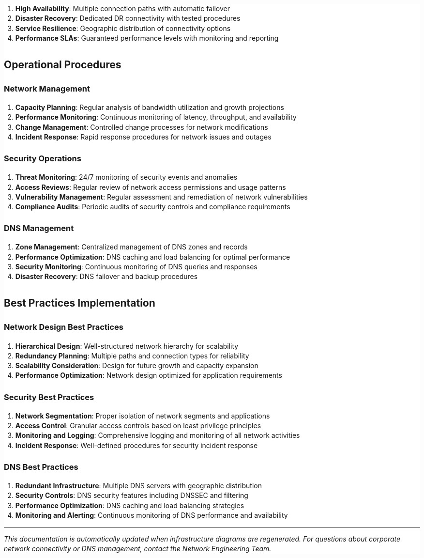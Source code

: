 1. **High Availability**: Multiple connection paths with automatic failover
2. **Disaster Recovery**: Dedicated DR connectivity with tested procedures
3. **Service Resilience**: Geographic distribution of connectivity options
4. **Performance SLAs**: Guaranteed performance levels with monitoring and reporting

## Operational Procedures

### Network Management
1. **Capacity Planning**: Regular analysis of bandwidth utilization and growth projections
2. **Performance Monitoring**: Continuous monitoring of latency, throughput, and availability
3. **Change Management**: Controlled change processes for network modifications
4. **Incident Response**: Rapid response procedures for network issues and outages

### Security Operations
1. **Threat Monitoring**: 24/7 monitoring of security events and anomalies
2. **Access Reviews**: Regular review of network access permissions and usage patterns
3. **Vulnerability Management**: Regular assessment and remediation of network vulnerabilities
4. **Compliance Audits**: Periodic audits of security controls and compliance requirements

### DNS Management
1. **Zone Management**: Centralized management of DNS zones and records
2. **Performance Optimization**: DNS caching and load balancing for optimal performance
3. **Security Monitoring**: Continuous monitoring of DNS queries and responses
4. **Disaster Recovery**: DNS failover and backup procedures

## Best Practices Implementation

### Network Design Best Practices
1. **Hierarchical Design**: Well-structured network hierarchy for scalability
2. **Redundancy Planning**: Multiple paths and connection types for reliability
3. **Scalability Consideration**: Design for future growth and capacity expansion
4. **Performance Optimization**: Network design optimized for application requirements

### Security Best Practices
1. **Network Segmentation**: Proper isolation of network segments and applications
2. **Access Control**: Granular access controls based on least privilege principles
3. **Monitoring and Logging**: Comprehensive logging and monitoring of all network activities
4. **Incident Response**: Well-defined procedures for security incident response

### DNS Best Practices
1. **Redundant Infrastructure**: Multiple DNS servers with geographic distribution
2. **Security Controls**: DNS security features including DNSSEC and filtering
3. **Performance Optimization**: DNS caching and load balancing strategies
4. **Monitoring and Alerting**: Continuous monitoring of DNS performance and availability

---

*This documentation is automatically updated when infrastructure diagrams are regenerated. For questions about corporate network connectivity or DNS management, contact the Network Engineering Team.*
